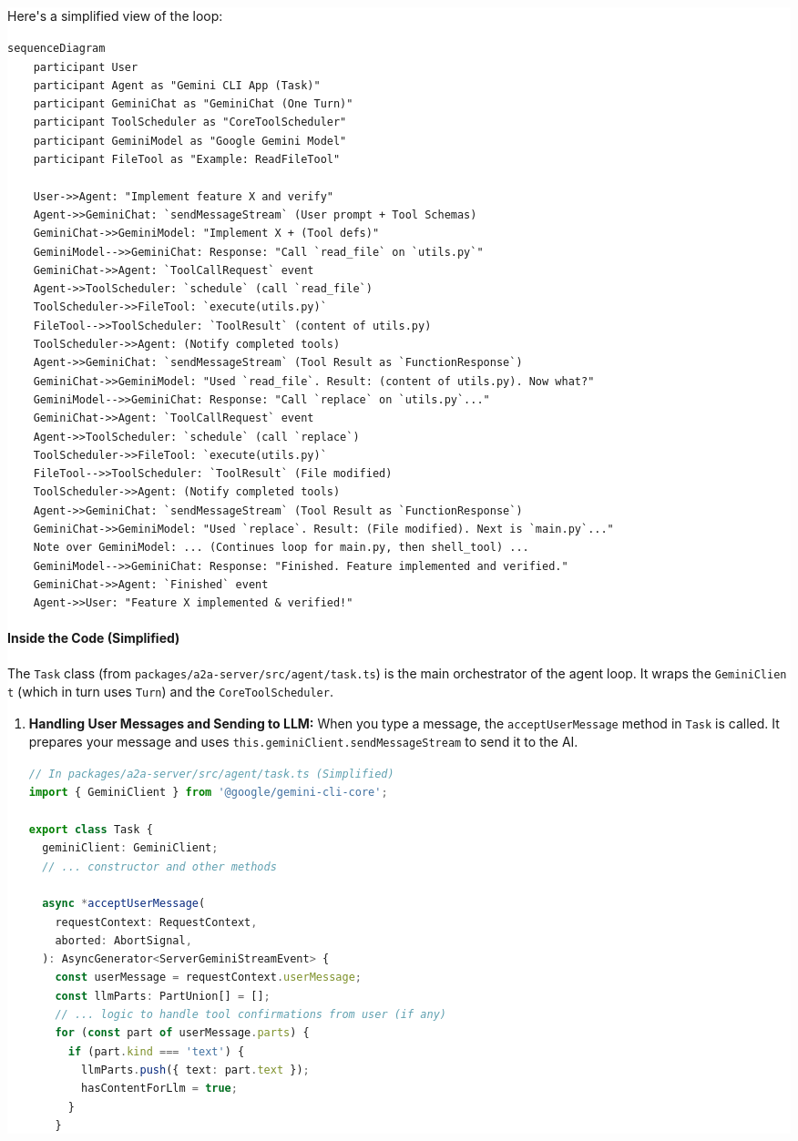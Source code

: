 Here's a simplified view of the loop:

```mermaid
sequenceDiagram
    participant User
    participant Agent as "Gemini CLI App (Task)"
    participant GeminiChat as "GeminiChat (One Turn)"
    participant ToolScheduler as "CoreToolScheduler"
    participant GeminiModel as "Google Gemini Model"
    participant FileTool as "Example: ReadFileTool"

    User->>Agent: "Implement feature X and verify"
    Agent->>GeminiChat: `sendMessageStream` (User prompt + Tool Schemas)
    GeminiChat->>GeminiModel: "Implement X + (Tool defs)"
    GeminiModel-->>GeminiChat: Response: "Call `read_file` on `utils.py`"
    GeminiChat->>Agent: `ToolCallRequest` event
    Agent->>ToolScheduler: `schedule` (call `read_file`)
    ToolScheduler->>FileTool: `execute(utils.py)`
    FileTool-->>ToolScheduler: `ToolResult` (content of utils.py)
    ToolScheduler->>Agent: (Notify completed tools)
    Agent->>GeminiChat: `sendMessageStream` (Tool Result as `FunctionResponse`)
    GeminiChat->>GeminiModel: "Used `read_file`. Result: (content of utils.py). Now what?"
    GeminiModel-->>GeminiChat: Response: "Call `replace` on `utils.py`..."
    GeminiChat->>Agent: `ToolCallRequest` event
    Agent->>ToolScheduler: `schedule` (call `replace`)
    ToolScheduler->>FileTool: `execute(utils.py)`
    FileTool-->>ToolScheduler: `ToolResult` (File modified)
    ToolScheduler->>Agent: (Notify completed tools)
    Agent->>GeminiChat: `sendMessageStream` (Tool Result as `FunctionResponse`)
    GeminiChat->>GeminiModel: "Used `replace`. Result: (File modified). Next is `main.py`..."
    Note over GeminiModel: ... (Continues loop for main.py, then shell_tool) ...
    GeminiModel-->>GeminiChat: Response: "Finished. Feature implemented and verified."
    GeminiChat->>Agent: `Finished` event
    Agent->>User: "Feature X implemented & verified!"
```

#### Inside the Code (Simplified)

The `Task` class (from `packages/a2a-server/src/agent/task.ts`) is the main orchestrator of the agent loop. It wraps the `GeminiClient` (which in turn uses `Turn`) and the `CoreToolScheduler`.

1.  **Handling User Messages and Sending to LLM:** When you type a message, the `acceptUserMessage` method in `Task` is called. It prepares your message and uses `this.geminiClient.sendMessageStream` to send it to the AI.

    ```typescript
    // In packages/a2a-server/src/agent/task.ts (Simplified)
    import { GeminiClient } from '@google/gemini-cli-core';

    export class Task {
      geminiClient: GeminiClient;
      // ... constructor and other methods

      async *acceptUserMessage(
        requestContext: RequestContext,
        aborted: AbortSignal,
      ): AsyncGenerator<ServerGeminiStreamEvent> {
        const userMessage = requestContext.userMessage;
        const llmParts: PartUnion[] = [];
        // ... logic to handle tool confirmations from user (if any)
        for (const part of userMessage.parts) {
          if (part.kind === 'text') {
            llmParts.push({ text: part.text });
            hasContentForLlm = true;
          }
        }
